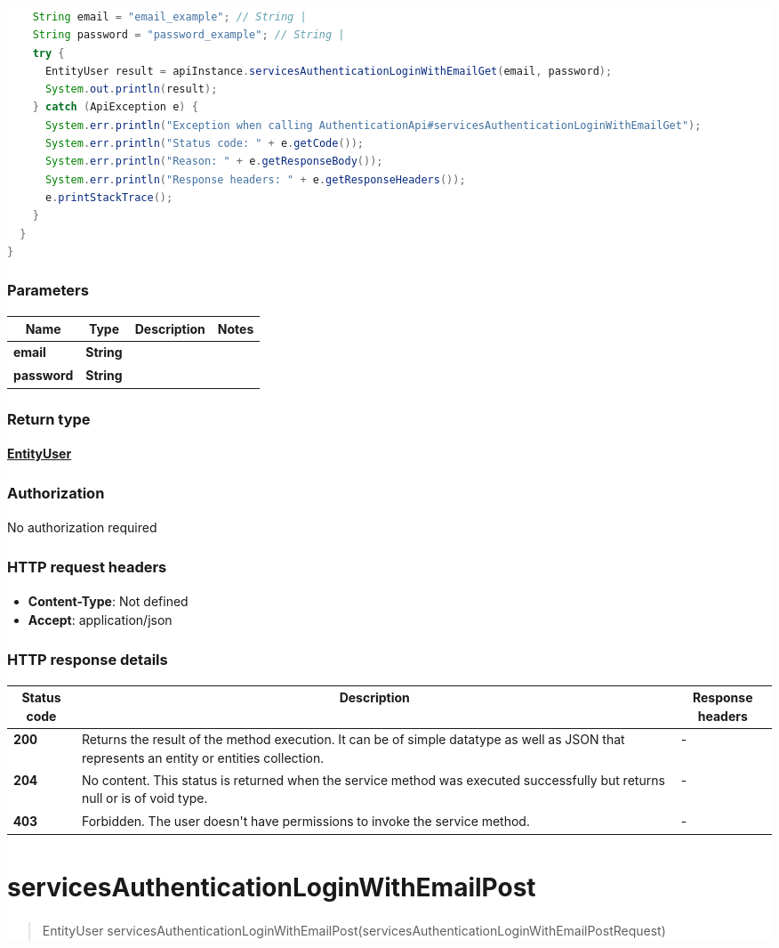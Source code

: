 ```java
    String email = "email_example"; // String | 
    String password = "password_example"; // String | 
    try {
      EntityUser result = apiInstance.servicesAuthenticationLoginWithEmailGet(email, password);
      System.out.println(result);
    } catch (ApiException e) {
      System.err.println("Exception when calling AuthenticationApi#servicesAuthenticationLoginWithEmailGet");
      System.err.println("Status code: " + e.getCode());
      System.err.println("Reason: " + e.getResponseBody());
      System.err.println("Response headers: " + e.getResponseHeaders());
      e.printStackTrace();
    }
  }
}
```

### Parameters

| Name | Type | Description  | Notes |
|------------- | ------------- | ------------- | -------------|
| **email** | **String**|  | |
| **password** | **String**|  | |

### Return type

[**EntityUser**](EntityUser.md)

### Authorization

No authorization required

### HTTP request headers

 - **Content-Type**: Not defined
 - **Accept**: application/json

### HTTP response details
| Status code | Description | Response headers |
|-------------|-------------|------------------|
| **200** | Returns the result of the method execution. It can be of simple datatype as well as JSON that represents an entity or entities collection. |  -  |
| **204** | No content. This status is returned when the service method was executed successfully but returns null or is of void type. |  -  |
| **403** | Forbidden. The user doesn&#39;t have permissions to invoke the service method. |  -  |

<a id="servicesAuthenticationLoginWithEmailPost"></a>
# **servicesAuthenticationLoginWithEmailPost**
> EntityUser servicesAuthenticationLoginWithEmailPost(servicesAuthenticationLoginWithEmailPostRequest)
